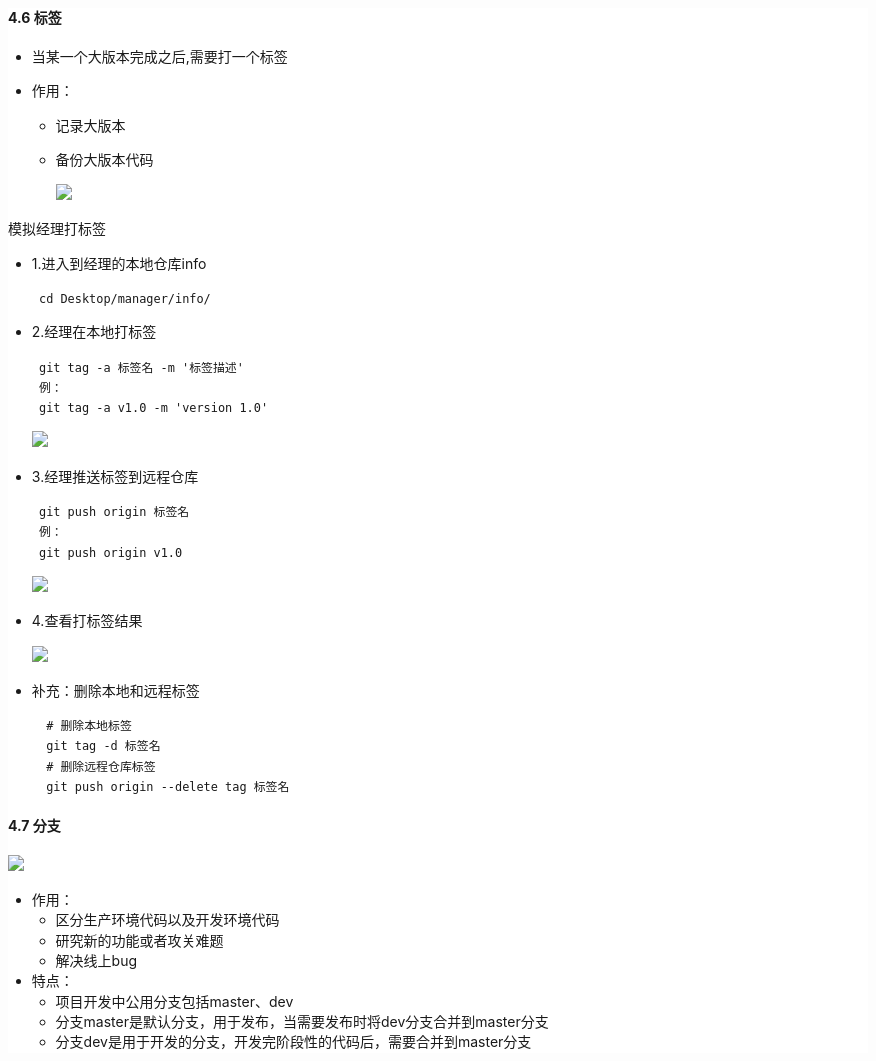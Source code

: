 #### 4.6 标签

- 当某一个大版本完成之后,需要打一个标签

- 作用：

  - 记录大版本

  - 备份大版本代码

    <img src="images/github标签图解.png">

模拟经理打标签

- 1.进入到经理的本地仓库info

  ```
   cd Desktop/manager/info/
  ```

- 2.经理在本地打标签

  ```
   git tag -a 标签名 -m '标签描述'
   例：
   git tag -a v1.0 -m 'version 1.0'
  ```

  <img src="images/github经理在本地打标签.png">

- 3.经理推送标签到远程仓库

  ```
   git push origin 标签名
   例：
   git push origin v1.0
  ```

  <img src="images/github经理推送标签.png">

- 4.查看打标签结果

  <img src="images/github查看打标签结果.png">

- 补充：删除本地和远程标签

  ```
    # 删除本地标签
    git tag -d 标签名
    # 删除远程仓库标签
    git push origin --delete tag 标签名
  ```

#### 4.7 分支

<img src="images/github分支.png">

- 作用：
  - 区分生产环境代码以及开发环境代码
  - 研究新的功能或者攻关难题
  - 解决线上bug
- 特点：
  - 项目开发中公用分支包括master、dev
  - 分支master是默认分支，用于发布，当需要发布时将dev分支合并到master分支
  - 分支dev是用于开发的分支，开发完阶段性的代码后，需要合并到master分支
